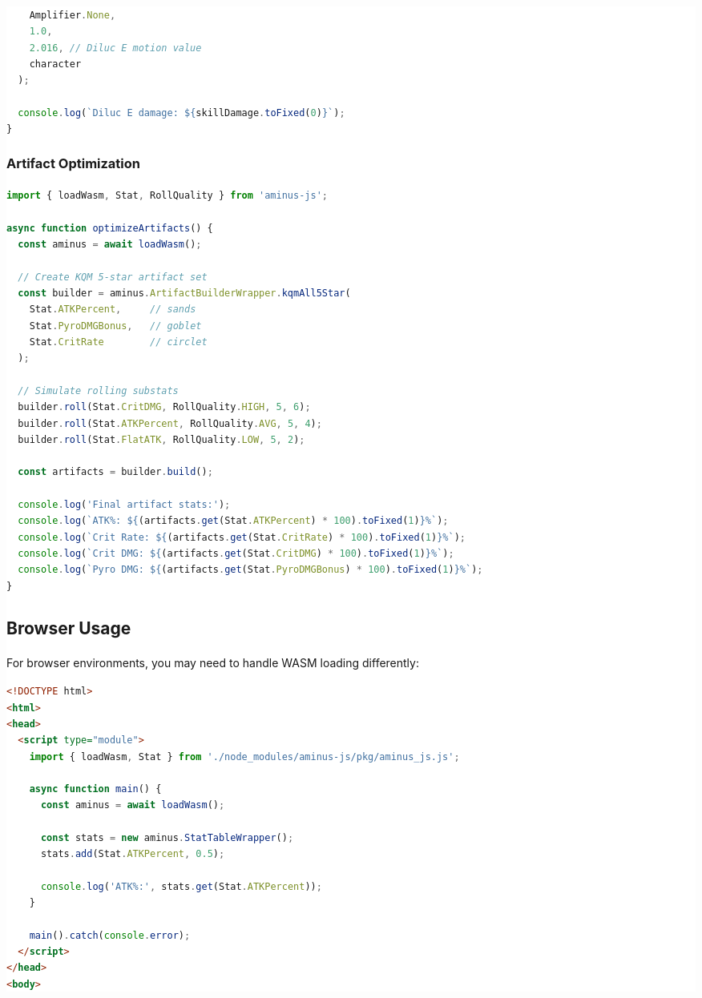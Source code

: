 ```typescript
    Amplifier.None,
    1.0,
    2.016, // Diluc E motion value
    character
  );
  
  console.log(`Diluc E damage: ${skillDamage.toFixed(0)}`);
}
```

### Artifact Optimization

```typescript
import { loadWasm, Stat, RollQuality } from 'aminus-js';

async function optimizeArtifacts() {
  const aminus = await loadWasm();
  
  // Create KQM 5-star artifact set
  const builder = aminus.ArtifactBuilderWrapper.kqmAll5Star(
    Stat.ATKPercent,     // sands
    Stat.PyroDMGBonus,   // goblet
    Stat.CritRate        // circlet
  );
  
  // Simulate rolling substats
  builder.roll(Stat.CritDMG, RollQuality.HIGH, 5, 6);
  builder.roll(Stat.ATKPercent, RollQuality.AVG, 5, 4);
  builder.roll(Stat.FlatATK, RollQuality.LOW, 5, 2);
  
  const artifacts = builder.build();
  
  console.log('Final artifact stats:');
  console.log(`ATK%: ${(artifacts.get(Stat.ATKPercent) * 100).toFixed(1)}%`);
  console.log(`Crit Rate: ${(artifacts.get(Stat.CritRate) * 100).toFixed(1)}%`);
  console.log(`Crit DMG: ${(artifacts.get(Stat.CritDMG) * 100).toFixed(1)}%`);
  console.log(`Pyro DMG: ${(artifacts.get(Stat.PyroDMGBonus) * 100).toFixed(1)}%`);
}
```

## Browser Usage

For browser environments, you may need to handle WASM loading differently:

```html
<!DOCTYPE html>
<html>
<head>
  <script type="module">
    import { loadWasm, Stat } from './node_modules/aminus-js/pkg/aminus_js.js';
    
    async function main() {
      const aminus = await loadWasm();
      
      const stats = new aminus.StatTableWrapper();
      stats.add(Stat.ATKPercent, 0.5);
      
      console.log('ATK%:', stats.get(Stat.ATKPercent));
    }
    
    main().catch(console.error);
  </script>
</head>
<body>
```